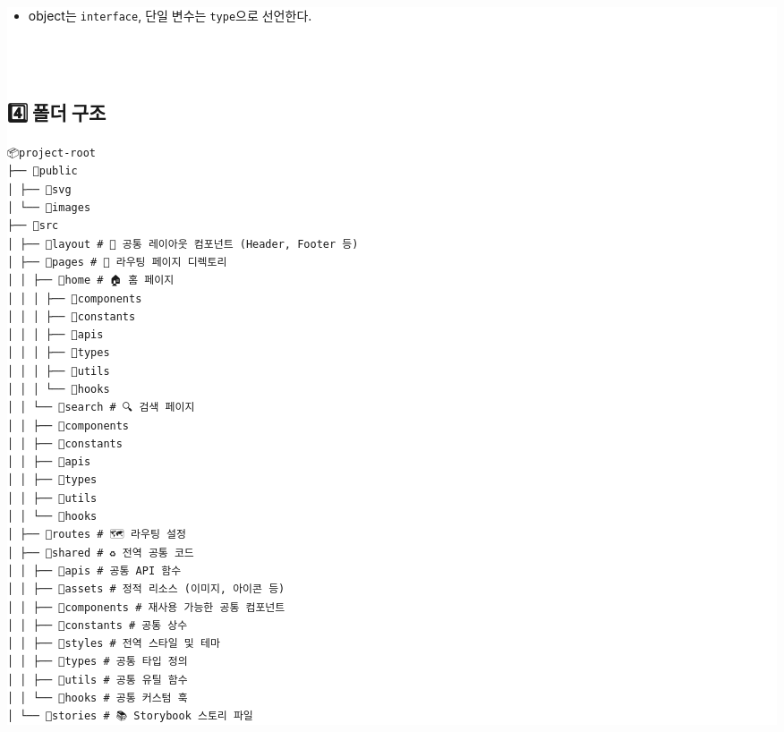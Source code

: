 - object는 `interface`, 단일 변수는 `type`으로 선언한다.

<br>
<br>

## 4️⃣ 폴더 구조

```
📦project-root
├── 📁public
│ ├── 📁svg
│ └── 📁images
├── 📁src
│ ├── 📁layout # 🧱 공통 레이아웃 컴포넌트 (Header, Footer 등)
│ ├── 📁pages # 📄 라우팅 페이지 디렉토리
│ │ ├── 📁home # 🏠 홈 페이지
│ │ │ ├── 📁components
│ │ │ ├── 📁constants
│ │ │ ├── 📁apis
│ │ │ ├── 📁types
│ │ │ ├── 📁utils
│ │ │ └── 📁hooks
│ │ └── 📁search # 🔍 검색 페이지
│ │ ├── 📁components
│ │ ├── 📁constants
│ │ ├── 📁apis
│ │ ├── 📁types
│ │ ├── 📁utils
│ │ └── 📁hooks
│ ├── 📁routes # 🗺️ 라우팅 설정
│ ├── 📁shared # ♻️ 전역 공통 코드
│ │ ├── 📁apis # 공통 API 함수
│ │ ├── 📁assets # 정적 리소스 (이미지, 아이콘 등)
│ │ ├── 📁components # 재사용 가능한 공통 컴포넌트
│ │ ├── 📁constants # 공통 상수
│ │ ├── 📁styles # 전역 스타일 및 테마
│ │ ├── 📁types # 공통 타입 정의
│ │ ├── 📁utils # 공통 유틸 함수
│ │ └── 📁hooks # 공통 커스텀 훅
│ └── 📁stories # 📚 Storybook 스토리 파일

```





